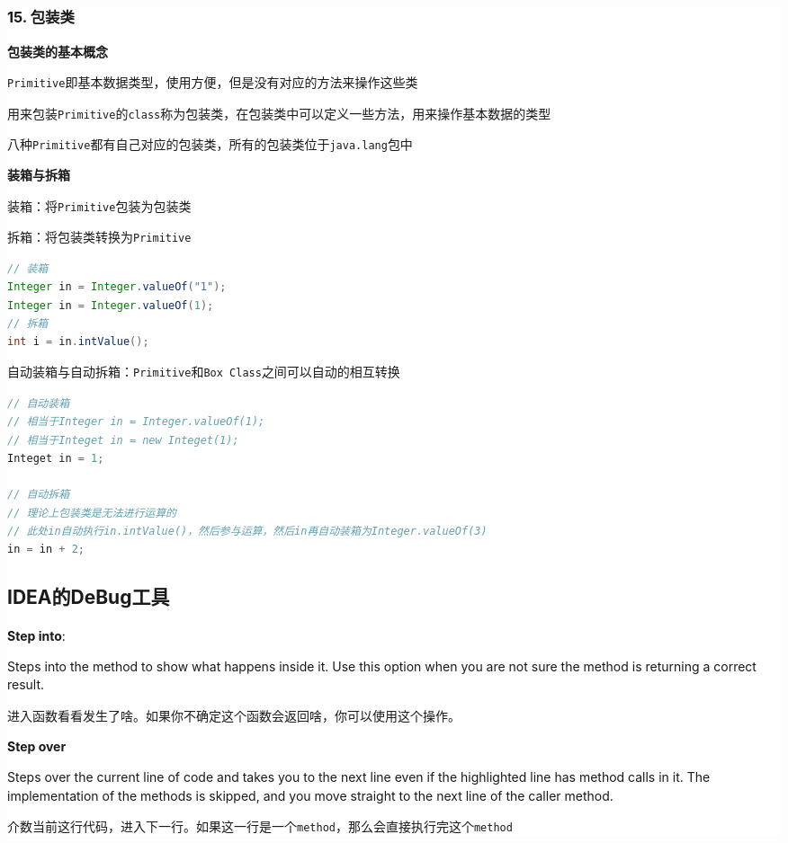 ### 15. 包装类

**包装类的基本概念**

`Primitive`即基本数据类型，使用方便，但是没有对应的方法来操作这些类

用来包装`Primitive`的`class`称为包装类，在包装类中可以定义一些方法，用来操作基本数据的类型

八种`Primitive`都有自己对应的包装类，所有的包装类位于`java.lang`包中

**装箱与拆箱**

装箱：将`Primitive`包装为包装类

拆箱：将包装类转换为`Primitive`

~~~java
// 装箱
Integer in = Integer.valueOf("1");
Integer in = Integer.valueOf(1);
// 拆箱
int i = in.intValue();
~~~

自动装箱与自动拆箱：`Primitive`和`Box Class`之间可以自动的相互转换

```Java
// 自动装箱
// 相当于Integer in = Integer.valueOf(1);
// 相当于Integet in = new Integet(1);
Integet in = 1;

// 自动拆箱
// 理论上包装类是无法进行运算的
// 此处in自动执行in.intValue()，然后参与运算，然后in再自动装箱为Integer.valueOf(3)
in = in + 2;
```

## IDEA的DeBug工具



**Step into**:

 Steps into the method to show what happens inside it. Use this option when you are not sure the method is returning a correct result.

进入函数看看发生了啥。如果你不确定这个函数会返回啥，你可以使用这个操作。



**Step over**

Steps over the current line of code and takes you to the next line even if the highlighted line has method calls in it. The implementation of the methods is skipped, and you move straight to the next line of the caller method.

介数当前这行代码，进入下一行。如果这一行是一个`method`，那么会直接执行完这个`method`

